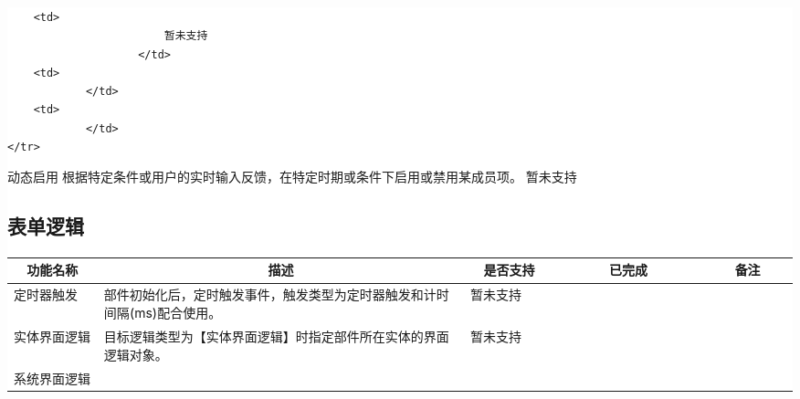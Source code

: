         <td>
                            暂未支持
                        </td>
        <td>
                </td>
        <td>
                </td>
    </tr>
   <tr>
        <td>
                动态启用
                </td>
        <td>
                根据特定条件或用户的实时输入反馈，在特定时期或条件下启用或禁用某成员项。
                </td>
        <td>
                            暂未支持
                        </td>
        <td>
                </td>
        <td>
                </td>
    </tr>
 </tbody></table>

## 表单逻辑
<table width='1920' >
   <thead><tr><th width='217'>功能名称</th><th width='1086'>描述</th><th width='217'>是否支持</th><th width='400'>已完成</th><th width='217'>备注</th></tr></thead>
   <tbody> 
   <tr>
        <td>
                定时器触发
                </td>
        <td>
                部件初始化后，定时触发事件，触发类型为定时器触发和计时间隔(ms)配合使用。
                </td>
        <td>
                            暂未支持
                        </td>
        <td>
                </td>
        <td>
                </td>
    </tr>
   <tr>
        <td>
                实体界面逻辑
                </td>
        <td>
                目标逻辑类型为【实体界面逻辑】时指定部件所在实体的界面逻辑对象。
                </td>
        <td>
                            暂未支持
                        </td>
        <td>
                </td>
        <td>
                </td>
    </tr>
   <tr>
        <td>
                系统界面逻辑
